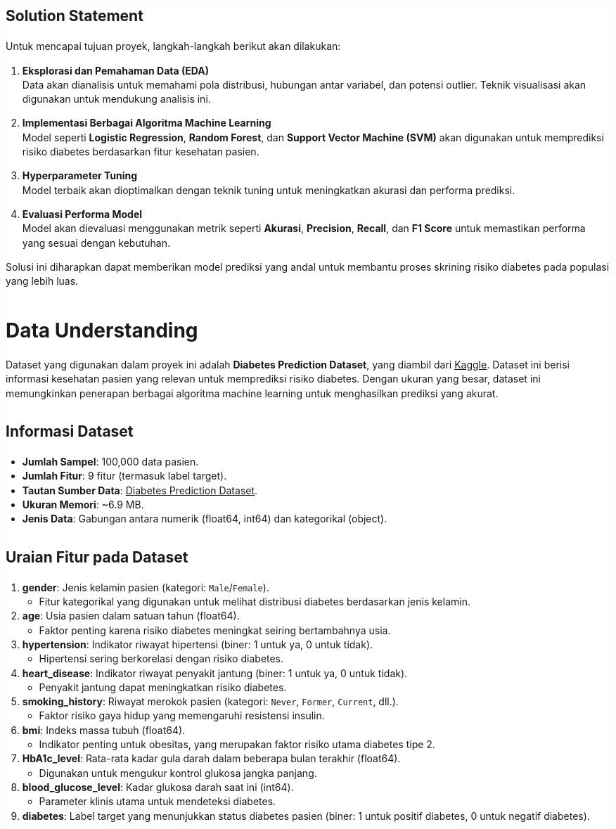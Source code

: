 ## Solution Statement
Untuk mencapai tujuan proyek, langkah-langkah berikut akan dilakukan:

1. **Eksplorasi dan Pemahaman Data (EDA)**  
   Data akan dianalisis untuk memahami pola distribusi, hubungan antar variabel, dan potensi outlier. Teknik visualisasi akan digunakan untuk mendukung analisis ini.

2. **Implementasi Berbagai Algoritma Machine Learning**  
   Model seperti **Logistic Regression**, **Random Forest**, dan **Support Vector Machine (SVM)** akan digunakan untuk memprediksi risiko diabetes berdasarkan fitur kesehatan pasien.

3. **Hyperparameter Tuning**  
   Model terbaik akan dioptimalkan dengan teknik tuning untuk meningkatkan akurasi dan performa prediksi.

4. **Evaluasi Performa Model**  
   Model akan dievaluasi menggunakan metrik seperti **Akurasi**, **Precision**, **Recall**, dan **F1 Score** untuk memastikan performa yang sesuai dengan kebutuhan.

Solusi ini diharapkan dapat memberikan model prediksi yang andal untuk membantu proses skrining risiko diabetes pada populasi yang lebih luas.


# Data Understanding

Dataset yang digunakan dalam proyek ini adalah **Diabetes Prediction Dataset**, yang diambil dari [Kaggle](https://www.kaggle.com/code/tumpanjawat/diabetes-eda-random-forest-hp?select=diabetes_prediction_dataset.csv). Dataset ini berisi informasi kesehatan pasien yang relevan untuk memprediksi risiko diabetes. Dengan ukuran yang besar, dataset ini memungkinkan penerapan berbagai algoritma machine learning untuk menghasilkan prediksi yang akurat.

## Informasi Dataset
- **Jumlah Sampel**: 100,000 data pasien.
- **Jumlah Fitur**: 9 fitur (termasuk label target).
- **Tautan Sumber Data**: [Diabetes Prediction Dataset](https://www.kaggle.com/code/tumpanjawat/diabetes-eda-random-forest-hp?select=diabetes_prediction_dataset.csv).
- **Ukuran Memori**: ~6.9 MB.
- **Jenis Data**: Gabungan antara numerik (float64, int64) dan kategorikal (object).

## Uraian Fitur pada Dataset
1. **gender**: Jenis kelamin pasien (kategori: `Male`/`Female`).  
   - Fitur kategorikal yang digunakan untuk melihat distribusi diabetes berdasarkan jenis kelamin.
2. **age**: Usia pasien dalam satuan tahun (float64).  
   - Faktor penting karena risiko diabetes meningkat seiring bertambahnya usia.
3. **hypertension**: Indikator riwayat hipertensi (biner: 1 untuk ya, 0 untuk tidak).  
   - Hipertensi sering berkorelasi dengan risiko diabetes.
4. **heart_disease**: Indikator riwayat penyakit jantung (biner: 1 untuk ya, 0 untuk tidak).  
   - Penyakit jantung dapat meningkatkan risiko diabetes.
5. **smoking_history**: Riwayat merokok pasien (kategori: `Never`, `Former`, `Current`, dll.).  
   - Faktor risiko gaya hidup yang memengaruhi resistensi insulin.
6. **bmi**: Indeks massa tubuh (float64).  
   - Indikator penting untuk obesitas, yang merupakan faktor risiko utama diabetes tipe 2.
7. **HbA1c_level**: Rata-rata kadar gula darah dalam beberapa bulan terakhir (float64).  
   - Digunakan untuk mengukur kontrol glukosa jangka panjang.
8. **blood_glucose_level**: Kadar glukosa darah saat ini (int64).  
   - Parameter klinis utama untuk mendeteksi diabetes.
9. **diabetes**: Label target yang menunjukkan status diabetes pasien (biner: 1 untuk positif diabetes, 0 untuk negatif diabetes).
